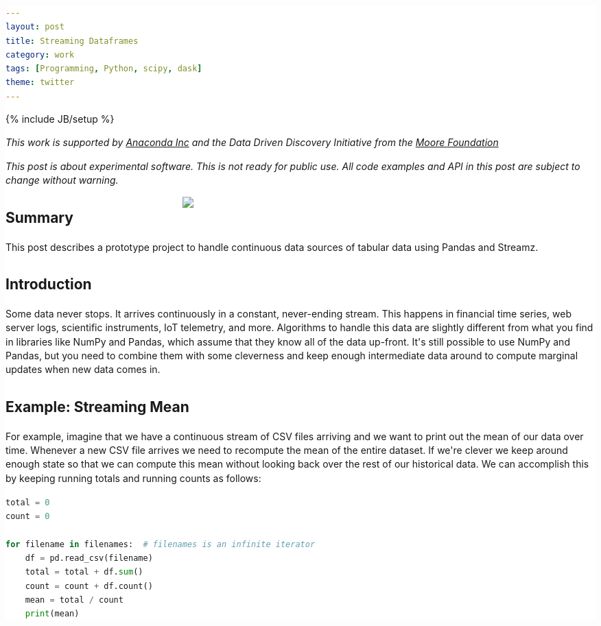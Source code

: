 ```yaml
---
layout: post
title: Streaming Dataframes
category: work
tags: [Programming, Python, scipy, dask]
theme: twitter
---
```


{% include JB/setup %}

*This work is supported by [Anaconda Inc](http://anaconda.com) and the Data
Driven Discovery Initiative from the [Moore Foundation](https://www.moore.org/)*

*This post is about experimental software.  This is not ready for public use.
All code examples and API in this post are subject to change without warning.*

<a href="{{BASE_PATH}}/images/streaming-dataframes-plot.gif">
  <img src="{{BASE_PATH}}/images/streaming-dataframes-plot.gif"
     align="right"
     width="70%"></a>

Summary
-------

This post describes a prototype project to handle continuous data sources of
tabular data using Pandas and Streamz.


Introduction
------------

Some data never stops.  It arrives continuously in a constant, never-ending
stream.  This happens in financial time series, web server logs, scientific
instruments, IoT telemetry, and more.  Algorithms to handle this data are
slightly different from what you find in libraries like NumPy and Pandas, which
assume that they know all of the data up-front.  It's still possible to use
NumPy and Pandas, but you need to combine them with some cleverness and keep
enough intermediate data around to compute marginal updates when new data comes
in.


Example: Streaming Mean
-----------------------

For example, imagine that we have a continuous stream of CSV files arriving
and we want to print out the mean of our data over time.  Whenever a new CSV
file arrives we need to recompute the mean of the entire dataset.  If we're
clever we keep around enough state so that we can compute this mean without
looking back over the rest of our historical data.  We can accomplish this by keeping
running totals and running counts as follows:

```python
total = 0
count = 0

for filename in filenames:  # filenames is an infinite iterator
    df = pd.read_csv(filename)
    total = total + df.sum()
    count = count + df.count()
    mean = total / count
    print(mean)
```
